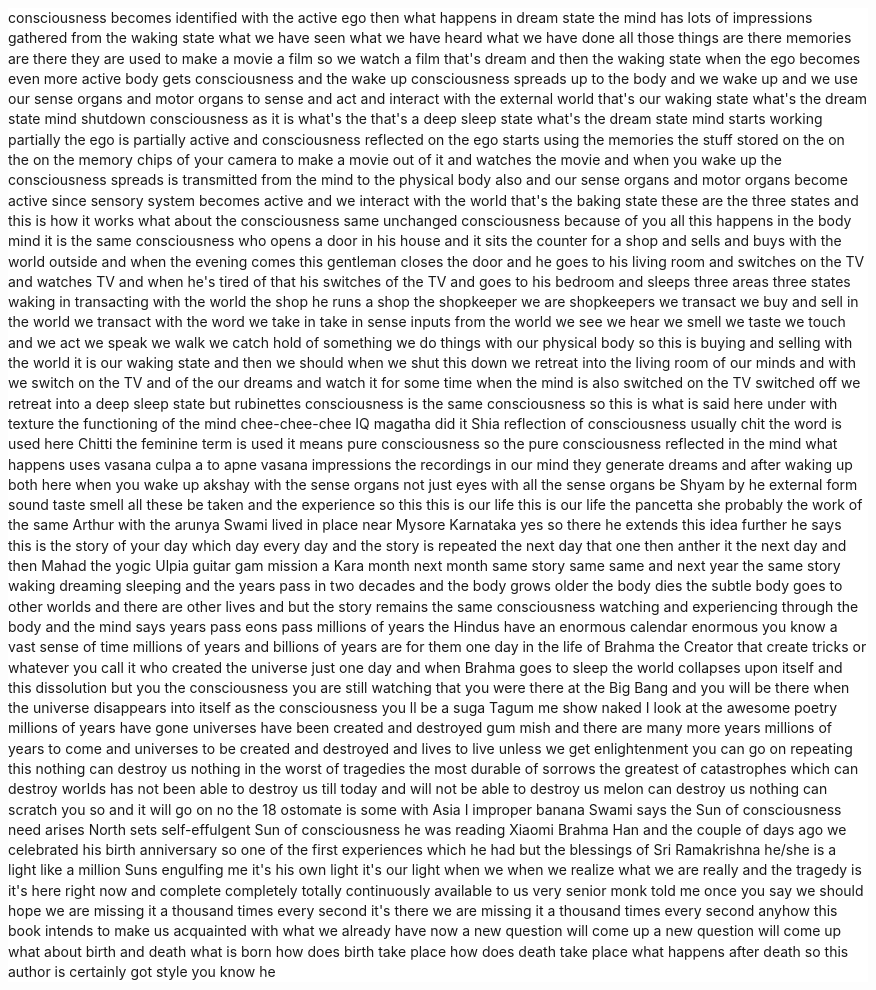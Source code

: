 consciousness becomes identified with the active ego then what happens in dream state the mind has lots of impressions gathered from the waking state what we have seen what we have heard what we have done all those things are there memories are there they are used to make a movie a film so we watch a film that's dream and then the waking state when the ego becomes even more active body gets consciousness and the wake up consciousness spreads up to the body and we wake up and we use our sense organs and motor organs to sense and act and interact with the external world that's our waking state what's the dream state mind shutdown consciousness as it is what's the that's a deep sleep state what's the dream state mind starts working partially the ego is partially active and consciousness reflected on the ego starts using the memories the stuff stored on the on the on the memory chips of your camera to make a movie out of it and watches the movie and when you wake up the consciousness spreads is transmitted from the mind to the physical body also and our sense organs and motor organs become active since sensory system becomes active and we interact with the world that's the baking state these are the three states and this is how it works what about the consciousness same unchanged consciousness because of you all this happens in the body mind it is the same consciousness who opens a door in his house and it sits the counter for a shop and sells and buys with the world outside and when the evening comes this gentleman closes the door and he goes to his living room and switches on the TV and watches TV and when he's tired of that his switches of the TV and goes to his bedroom and sleeps three areas three states waking in transacting with the world the shop he runs a shop the shopkeeper we are shopkeepers we transact we buy and sell in the world we transact with the word we take in take in sense inputs from the world we see we hear we smell we taste we touch and we act we speak we walk we catch hold of something we do things with our physical body so this is buying and selling with the world it is our waking state and then we should when we shut this down we retreat into the living room of our minds and with we switch on the TV and of the our dreams and watch it for some time when the mind is also switched on the TV switched off we retreat into a deep sleep state but rubinettes consciousness is the same consciousness so this is what is said here under with texture the functioning of the mind chee-chee-chee IQ magatha did it Shia reflection of consciousness usually chit the word is used here Chitti the feminine term is used it means pure consciousness so the pure consciousness reflected in the mind what happens uses vasana culpa a to apne vasana impressions the recordings in our mind they generate dreams and after waking up both here when you wake up akshay with the sense organs not just eyes with all the sense organs be Shyam by he external form sound taste smell all these be taken and the experience so this this is our life this is our life the pancetta she probably the work of the same Arthur with the arunya Swami lived in place near Mysore Karnataka yes so there he extends this idea further he says this is the story of your day which day every day and the story is repeated the next day that one then anther it the next day and then Mahad the yogic Ulpia guitar gam mission a Kara month next month same story same same and next year the same story waking dreaming sleeping and the years pass in two decades and the body grows older the body dies the subtle body goes to other worlds and there are other lives and but the story remains the same consciousness watching and experiencing through the body and the mind says years pass eons pass millions of years the Hindus have an enormous calendar enormous you know a vast sense of time millions of years and billions of years are for them one day in the life of Brahma the Creator that create tricks or whatever you call it who created the universe just one day and when Brahma goes to sleep the world collapses upon itself and this dissolution but you the consciousness you are still watching that you were there at the Big Bang and you will be there when the universe disappears into itself as the consciousness you ll be a suga Tagum me show naked I look at the awesome poetry millions of years have gone universes have been created and destroyed gum mish and there are many more years millions of years to come and universes to be created and destroyed and lives to live unless we get enlightenment you can go on repeating this nothing can destroy us nothing in the worst of tragedies the most durable of sorrows the greatest of catastrophes which can destroy worlds has not been able to destroy us till today and will not be able to destroy us melon can destroy us nothing can scratch you so and it will go on no the 18 ostomate is some with Asia I improper banana Swami says the Sun of consciousness need arises North sets self-effulgent Sun of consciousness he was reading Xiaomi Brahma Han and the couple of days ago we celebrated his birth anniversary so one of the first experiences which he had but the blessings of Sri Ramakrishna he/she is a light like a million Suns engulfing me it's his own light it's our light when we when we realize what we are really and the tragedy is it's here right now and complete completely totally continuously available to us very senior monk told me once you say we should hope we are missing it a thousand times every second it's there we are missing it a thousand times every second anyhow this book intends to make us acquainted with what we already have now a new question will come up a new question will come up what about birth and death what is born how does birth take place how does death take place what happens after death so this author is certainly got style you know he